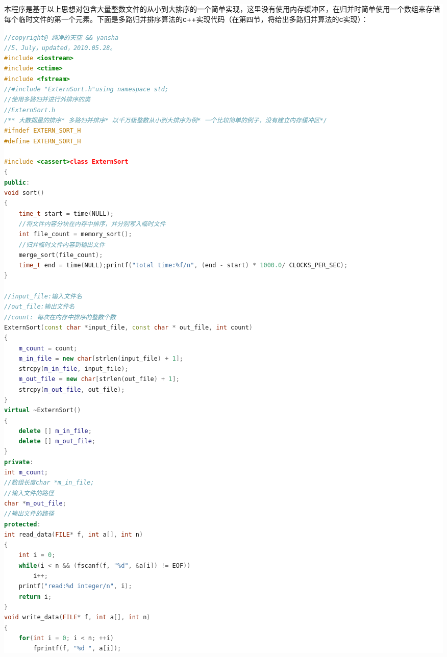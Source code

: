本程序是基于以上思想对包含大量整数文件的从小到大排序的一个简单实现，这里没有使用内存缓冲区，在归并时简单使用一个数组来存储每个临时文件的第一个元素。下面是多路归并排序算法的c++实现代码（在第四节，将给出多路归并算法的c实现）： 
    
```cpp
//copyright@ 纯净的天空 && yansha    
//5、July，updated，2010.05.28。    
#include <iostream>    
#include <ctime>    
#include <fstream>    
//#include "ExternSort.h"using namespace std;    
//使用多路归并进行外排序的类    
//ExternSort.h    
/** 大数据量的排序* 多路归并排序* 以千万级整数从小到大排序为例* 一个比较简单的例子，没有建立内存缓冲区*/    
#ifndef EXTERN_SORT_H    
#define EXTERN_SORT_H    

#include <cassert>class ExternSort    
{    
public:    
void sort()    
{    
    time_t start = time(NULL);    
    //将文件内容分块在内存中排序，并分别写入临时文件      
    int file_count = memory_sort();    
    //归并临时文件内容到输出文件    
    merge_sort(file_count);    
    time_t end = time(NULL);printf("total time:%f/n", (end - start) * 1000.0/ CLOCKS_PER_SEC);    
}    
  
//input_file:输入文件名    
//out_file:输出文件名    
//count: 每次在内存中排序的整数个数    
ExternSort(const char *input_file, const char * out_file, int count)    
{    
    m_count = count;    
    m_in_file = new char[strlen(input_file) + 1];    
    strcpy(m_in_file, input_file);    
    m_out_file = new char[strlen(out_file) + 1];    
    strcpy(m_out_file, out_file);    
}    
virtual ~ExternSort()    
{    
    delete [] m_in_file;    
    delete [] m_out_file;    
}    
private:    
int m_count;     
//数组长度char *m_in_file;      
//输入文件的路径    
char *m_out_file;     
//输出文件的路径    
protected:    
int read_data(FILE* f, int a[], int n)    
{    
    int i = 0;    
    while(i < n && (fscanf(f, "%d", &a[i]) != EOF))     
        i++;    
    printf("read:%d integer/n", i);    
    return i;    
}    
void write_data(FILE* f, int a[], int n)    
{    
    for(int i = 0; i < n; ++i)    
        fprintf(f, "%d ", a[i]);    
```